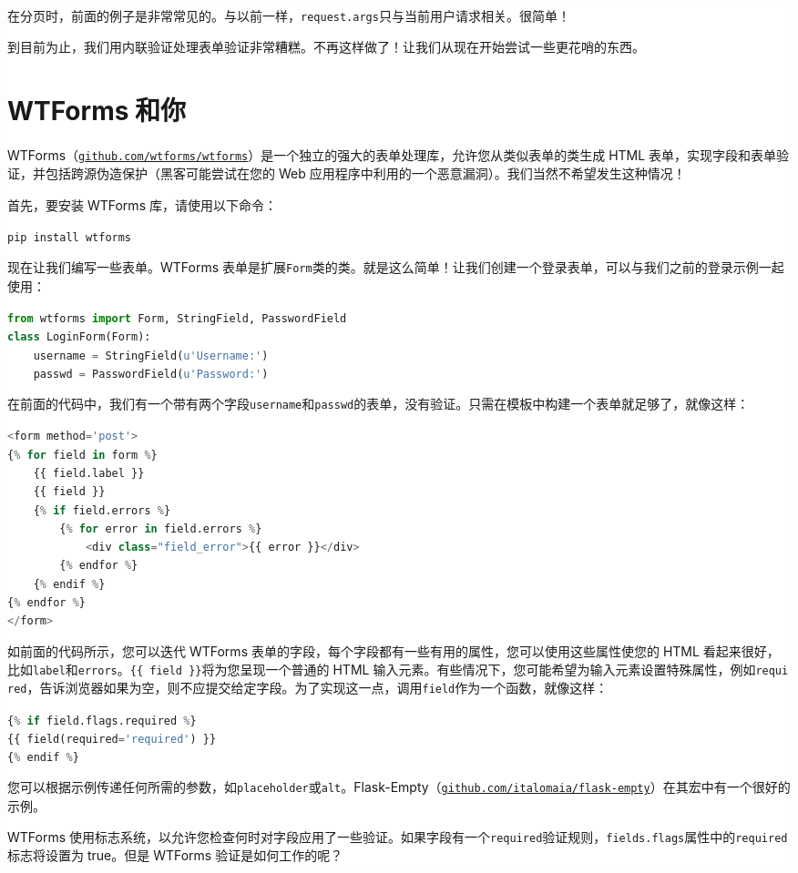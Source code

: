 在分页时，前面的例子是非常常见的。与以前一样，`request.args`只与当前用户请求相关。很简单！

到目前为止，我们用内联验证处理表单验证非常糟糕。不再这样做了！让我们从现在开始尝试一些更花哨的东西。

# WTForms 和你

WTForms（[`github.com/wtforms/wtforms`](https://github.com/wtforms/wtforms)）是一个独立的强大的表单处理库，允许您从类似表单的类生成 HTML 表单，实现字段和表单验证，并包括跨源伪造保护（黑客可能尝试在您的 Web 应用程序中利用的一个恶意漏洞）。我们当然不希望发生这种情况！

首先，要安装 WTForms 库，请使用以下命令：

```py
pip install wtforms

```

现在让我们编写一些表单。WTForms 表单是扩展`Form`类的类。就是这么简单！让我们创建一个登录表单，可以与我们之前的登录示例一起使用：

```py
from wtforms import Form, StringField, PasswordField
class LoginForm(Form):
    username = StringField(u'Username:')
    passwd = PasswordField(u'Password:')
```

在前面的代码中，我们有一个带有两个字段`username`和`passwd`的表单，没有验证。只需在模板中构建一个表单就足够了，就像这样：

```py
<form method='post'>
{% for field in form %}
    {{ field.label }}
    {{ field }}
    {% if field.errors %}
        {% for error in field.errors %}
            <div class="field_error">{{ error }}</div>
        {% endfor %}
    {% endif %}
{% endfor %}
</form>
```

如前面的代码所示，您可以迭代 WTForms 表单的字段，每个字段都有一些有用的属性，您可以使用这些属性使您的 HTML 看起来很好，比如`label`和`errors`。`{{ field }}`将为您呈现一个普通的 HTML 输入元素。有些情况下，您可能希望为输入元素设置特殊属性，例如`required`，告诉浏览器如果为空，则不应提交给定字段。为了实现这一点，调用`field`作为一个函数，就像这样：

```py
{% if field.flags.required %}
{{ field(required='required') }}
{% endif %}
```

您可以根据示例传递任何所需的参数，如`placeholder`或`alt`。Flask-Empty（[`github.com/italomaia/flask-empty`](https://github.com/italomaia/flask-empty)）在其宏中有一个很好的示例。

WTForms 使用标志系统，以允许您检查何时对字段应用了一些验证。如果字段有一个`required`验证规则，`fields.flags`属性中的`required`标志将设置为 true。但是 WTForms 验证是如何工作的呢？
